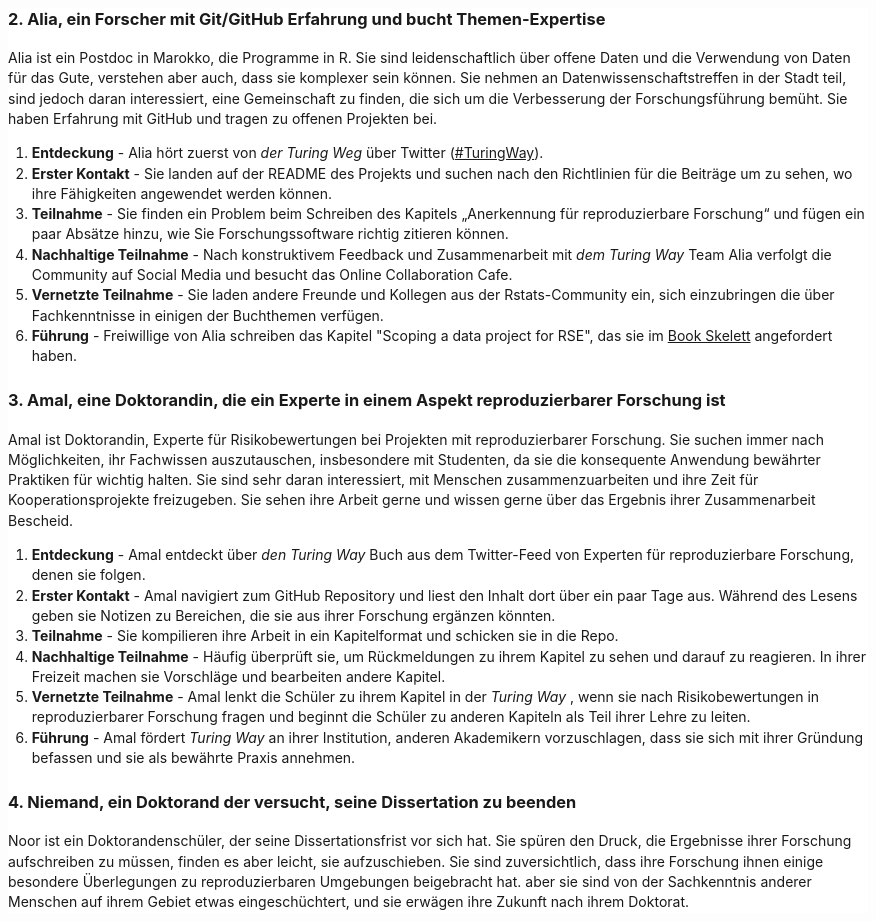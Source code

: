 ### 2. Alia, ein Forscher mit Git/GitHub Erfahrung und bucht Themen-Expertise

Alia ist ein Postdoc in Marokko, die Programme in R. Sie sind leidenschaftlich über offene Daten und die Verwendung von Daten für das Gute, verstehen aber auch, dass sie komplexer sein können. Sie nehmen an Datenwissenschaftstreffen in der Stadt teil, sind jedoch daran interessiert, eine Gemeinschaft zu finden, die sich um die Verbesserung der Forschungsführung bemüht. Sie haben Erfahrung mit GitHub und tragen zu offenen Projekten bei.

1. **Entdeckung** - Alia hört zuerst von _der Turing Weg_ über Twitter ([#TuringWay](https://twitter.com/search?q=%23TuringWay&src=typed_query)).
2. **Erster Kontakt** - Sie landen auf der README des Projekts und suchen nach den Richtlinien für die Beiträge um zu sehen, wo ihre Fähigkeiten angewendet werden können.
3. **Teilnahme** - Sie finden ein Problem beim Schreiben des Kapitels „Anerkennung für reproduzierbare Forschung“ und fügen ein paar Absätze hinzu, wie Sie Forschungssoftware richtig zitieren können.
4. **Nachhaltige Teilnahme** - Nach konstruktivem Feedback und Zusammenarbeit mit _dem Turing Way_ Team Alia verfolgt die Community auf Social Media und besucht das Online Collaboration Cafe.
5. **Vernetzte Teilnahme** - Sie laden andere Freunde und Kollegen aus der Rstats-Community ein, sich einzubringen die über Fachkenntnisse in einigen der Buchthemen verfügen.
6. **Führung** - Freiwillige von Alia schreiben das Kapitel "Scoping a data project for RSE", das sie im [Book Skelett](https://github.com/alan-turing-institute/the-turing-way/blob/main/book_skeleton.md) angefordert haben.

### 3. Amal, eine Doktorandin, die ein Experte in einem Aspekt reproduzierbarer Forschung ist

Amal ist Doktorandin, Experte für Risikobewertungen bei Projekten mit reproduzierbarer Forschung. Sie suchen immer nach Möglichkeiten, ihr Fachwissen auszutauschen, insbesondere mit Studenten, da sie die konsequente Anwendung bewährter Praktiken für wichtig halten. Sie sind sehr daran interessiert, mit Menschen zusammenzuarbeiten und ihre Zeit für Kooperationsprojekte freizugeben. Sie sehen ihre Arbeit gerne und wissen gerne über das Ergebnis ihrer Zusammenarbeit Bescheid.

1. **Entdeckung** - Amal entdeckt über _den Turing Way_ Buch aus dem Twitter-Feed von Experten für reproduzierbare Forschung, denen sie folgen.
2. **Erster Kontakt** - Amal navigiert zum GitHub Repository und liest den Inhalt dort über ein paar Tage aus. Während des Lesens geben sie Notizen zu Bereichen, die sie aus ihrer Forschung ergänzen könnten.
3. **Teilnahme** - Sie kompilieren ihre Arbeit in ein Kapitelformat und schicken sie in die Repo.
4. **Nachhaltige Teilnahme** - Häufig überprüft sie, um Rückmeldungen zu ihrem Kapitel zu sehen und darauf zu reagieren. In ihrer Freizeit machen sie Vorschläge und bearbeiten andere Kapitel.
5. **Vernetzte Teilnahme** - Amal lenkt die Schüler zu ihrem Kapitel in der _Turing Way_ , wenn sie nach Risikobewertungen in reproduzierbarer Forschung fragen und beginnt die Schüler zu anderen Kapiteln als Teil ihrer Lehre zu leiten.
6. **Führung** - Amal fördert _Turing Way_  an ihrer Institution, anderen Akademikern vorzuschlagen, dass sie sich mit ihrer Gründung befassen und sie als bewährte Praxis annehmen.

### 4. Niemand, ein Doktorand der versucht, seine Dissertation zu beenden

Noor ist ein Doktorandenschüler, der seine Dissertationsfrist vor sich hat. Sie spüren den Druck, die Ergebnisse ihrer Forschung aufschreiben zu müssen, finden es aber leicht, sie aufzuschieben. Sie sind zuversichtlich, dass ihre Forschung ihnen einige besondere Überlegungen zu reproduzierbaren Umgebungen beigebracht hat. aber sie sind von der Sachkenntnis anderer Menschen auf ihrem Gebiet etwas eingeschüchtert, und sie erwägen ihre Zukunft nach ihrem Doktorat.
